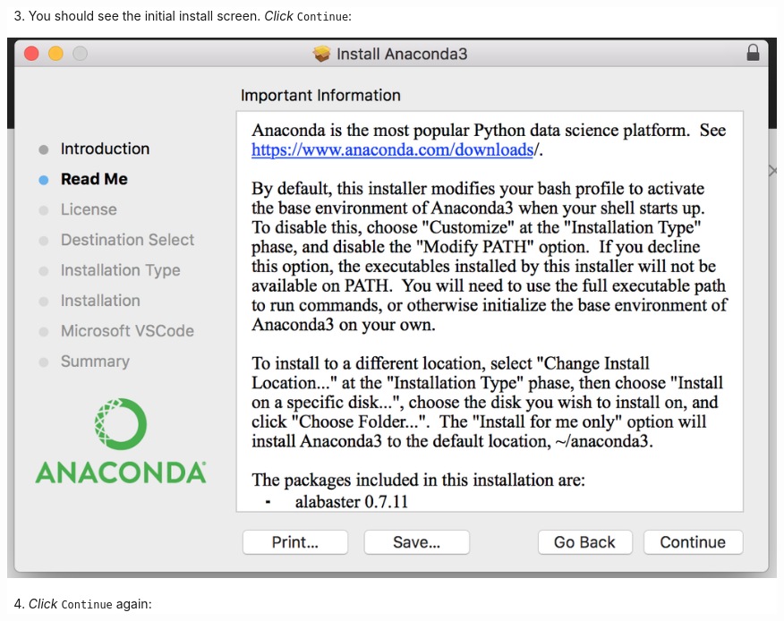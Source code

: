 3. You should see the initial install screen. *Click* `Continue`:
 
 ![initial installation image](../images/osx/anaconda/anaconda03.png)

4. *Click* `Continue` again:

